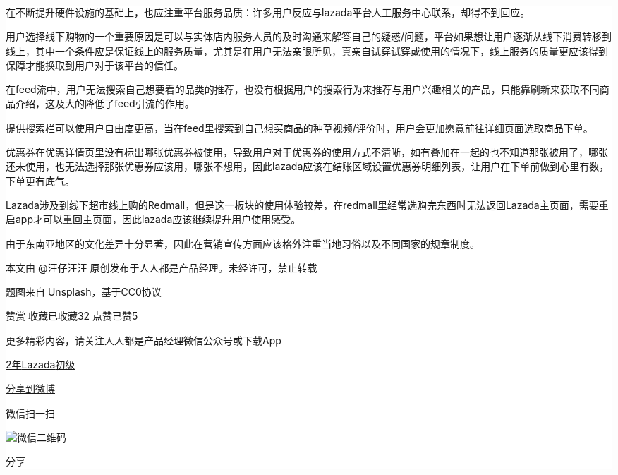 在不断提升硬件设施的基础上，也应注重平台服务品质：许多用户反应与lazada平台人工服务中心联系，却得不到回应。

用户选择线下购物的一个重要原因是可以与实体店内服务人员的及时沟通来解答自己的疑惑/问题，平台如果想让用户逐渐从线下消费转移到线上，其中一个条件应是保证线上的服务质量，尤其是在用户无法亲眼所见，真亲自试穿试穿或使用的情况下，线上服务的质量更应该得到保障才能换取到用户对于该平台的信任。

在feed流中，用户无法搜索自己想要看的品类的推荐，也没有根据用户的搜索行为来推荐与用户兴趣相关的产品，只能靠刷新来获取不同商品介绍，这及大的降低了feed引流的作用。

提供搜索栏可以使用户自由度更高，当在feed里搜索到自己想买商品的种草视频/评价时，用户会更加愿意前往详细页面选取商品下单。

优惠券在优惠详情页里没有标出哪张优惠券被使用，导致用户对于优惠券的使用方式不清晰，如有叠加在一起的也不知道那张被用了，哪张还未使用，也无法选择那张优惠券应该用，哪张不想用，因此lazada应该在结账区域设置优惠券明细列表，让用户在下单前做到心里有数，下单更有底气。

Lazada涉及到线下超市线上购的Redmall，但是这一板块的使用体验较差，在redmall里经常选购完东西时无法返回Lazada主页面，需要重启app才可以重回主页面，因此lazada应该继续提升用户使用感受。

由于东南亚地区的文化差异十分显著，因此在营销宣传方面应该格外注重当地习俗以及不同国家的规章制度。

本文由 @汪仔汪汪 原创发布于人人都是产品经理。未经许可，禁止转载

题图来自 Unsplash，基于CC0协议

赞赏 收藏已收藏32 点赞已赞5

更多精彩内容，请关注人人都是产品经理微信公众号或下载App

[2年](https://www.woshipm.com/tag/2%e5%b9%b4)[Lazada](https://www.woshipm.com/tag/lazada)[初级](https://www.woshipm.com/tag/%e5%88%9d%e7%ba%a7)

[分享到微博](https://service.weibo.com/share/share.php?appkey=2775287854&title=Lazada在东南亚跨境电商中如何保持自身竞争力？&url=https://www.woshipm.com/evaluating/5499633.html&pic=https://image.woshipm.com/wp-files/2022/06/NAJssilTHmhY1ESnbXXg.jpg)

微信扫一扫

![微信二维码](https://api.pwmqr.com/qrcode/create/?url=https://www.woshipm.com/evaluating/5499633.html)

分享